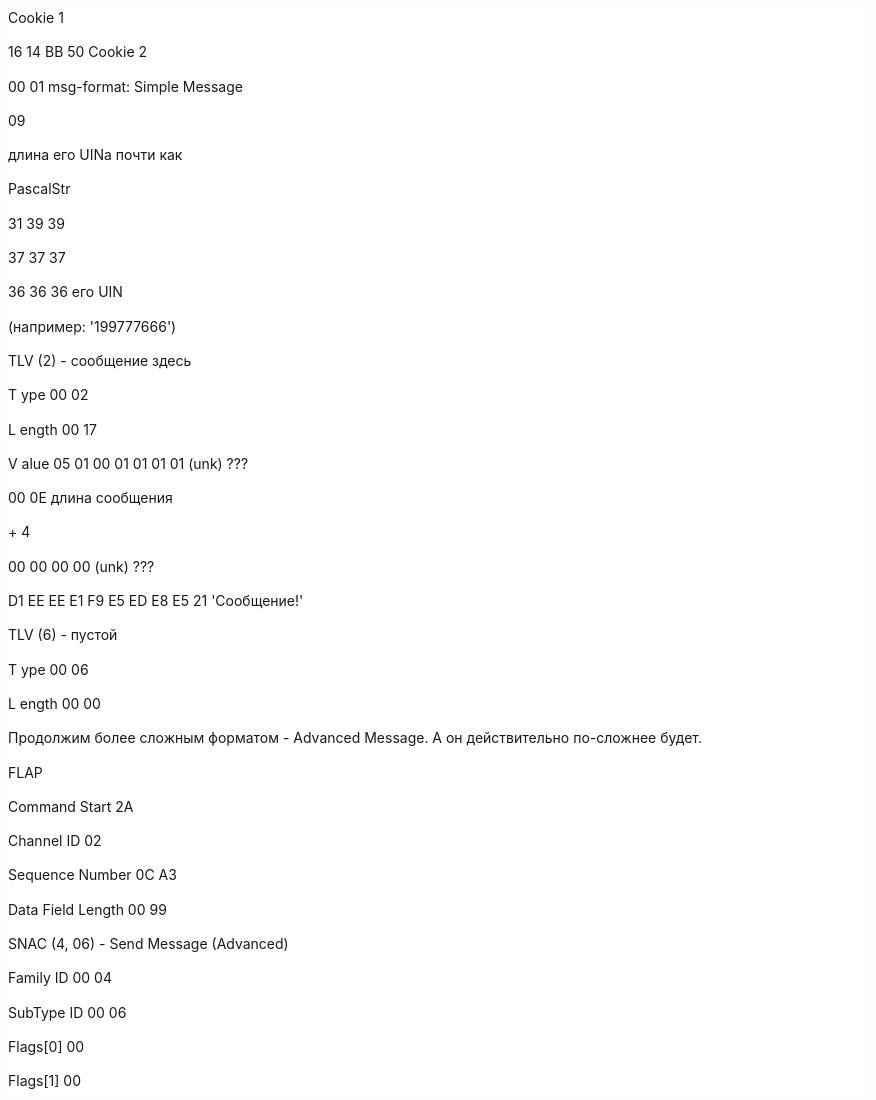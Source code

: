 Cookie 1

16 14 BB 50 Cookie 2 

00 01  msg-format: Simple Message 

09

длина его UINа почти как

PascalStr

31 39 39

37 37 37

36 36 36 его UIN

(например: \'199777666\')

TLV (2) - сообщение здесь 

T ype 00 02 

L ength 00 17 

V alue 05 01 00 01 01 01 01 (unk) ???

00 0E длина сообщения

\+ 4

00 00 00 00 (unk) ??? 

D1 EE EE E1 F9 E5 ED E8 E5 21  \'Сообщение!\' 

TLV (6) - пустой 

T ype 00 06 

L ength 00 00

Продолжим более сложным форматом - Advanced Message. А он действительно
по-сложнее будет.

FLAP 

Command Start 2A

Channel ID 02

Sequence Number 0C A3

Data Field Length 00 99

SNAC (4, 06) - Send Message (Advanced) 

Family ID 00 04 

SubType ID 00 06 

Flags\[0\] 00

Flags\[1\] 00
